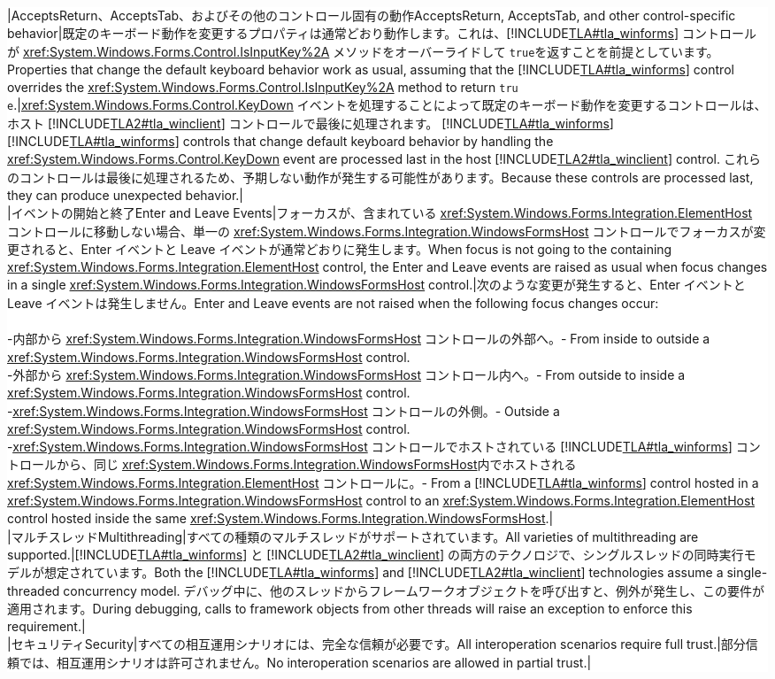 |<span data-ttu-id="2a17c-188">AcceptsReturn、AcceptsTab、およびその他のコントロール固有の動作</span><span class="sxs-lookup"><span data-stu-id="2a17c-188">AcceptsReturn, AcceptsTab, and other control-specific behavior</span></span>|<span data-ttu-id="2a17c-189">既定のキーボード動作を変更するプロパティは通常どおり動作します。これは、[!INCLUDE[TLA#tla_winforms](../../../../includes/tlasharptla-winforms-md.md)] コントロールが <xref:System.Windows.Forms.Control.IsInputKey%2A> メソッドをオーバーライドして `true`を返すことを前提としています。</span><span class="sxs-lookup"><span data-stu-id="2a17c-189">Properties that change the default keyboard behavior work as usual, assuming that the [!INCLUDE[TLA#tla_winforms](../../../../includes/tlasharptla-winforms-md.md)] control overrides the <xref:System.Windows.Forms.Control.IsInputKey%2A> method to return `true`.</span></span>|<span data-ttu-id="2a17c-190"><xref:System.Windows.Forms.Control.KeyDown> イベントを処理することによって既定のキーボード動作を変更するコントロールは、ホスト [!INCLUDE[TLA2#tla_winclient](../../../../includes/tla2sharptla-winclient-md.md)] コントロールで最後に処理されます。 [!INCLUDE[TLA#tla_winforms](../../../../includes/tlasharptla-winforms-md.md)]</span><span class="sxs-lookup"><span data-stu-id="2a17c-190">[!INCLUDE[TLA#tla_winforms](../../../../includes/tlasharptla-winforms-md.md)] controls that change default keyboard behavior by handling the <xref:System.Windows.Forms.Control.KeyDown> event are processed last in the host [!INCLUDE[TLA2#tla_winclient](../../../../includes/tla2sharptla-winclient-md.md)] control.</span></span> <span data-ttu-id="2a17c-191">これらのコントロールは最後に処理されるため、予期しない動作が発生する可能性があります。</span><span class="sxs-lookup"><span data-stu-id="2a17c-191">Because these controls are processed last, they can produce unexpected behavior.</span></span>|  
|<span data-ttu-id="2a17c-192">イベントの開始と終了</span><span class="sxs-lookup"><span data-stu-id="2a17c-192">Enter and Leave Events</span></span>|<span data-ttu-id="2a17c-193">フォーカスが、含まれている <xref:System.Windows.Forms.Integration.ElementHost> コントロールに移動しない場合、単一の <xref:System.Windows.Forms.Integration.WindowsFormsHost> コントロールでフォーカスが変更されると、Enter イベントと Leave イベントが通常どおりに発生します。</span><span class="sxs-lookup"><span data-stu-id="2a17c-193">When focus is not going to the containing <xref:System.Windows.Forms.Integration.ElementHost> control, the Enter and Leave events are raised as usual when focus changes in a single <xref:System.Windows.Forms.Integration.WindowsFormsHost> control.</span></span>|<span data-ttu-id="2a17c-194">次のような変更が発生すると、Enter イベントと Leave イベントは発生しません。</span><span class="sxs-lookup"><span data-stu-id="2a17c-194">Enter and Leave events are not raised when the following focus changes occur:</span></span><br /><br /> <span data-ttu-id="2a17c-195">-内部から <xref:System.Windows.Forms.Integration.WindowsFormsHost> コントロールの外部へ。</span><span class="sxs-lookup"><span data-stu-id="2a17c-195">-   From inside to outside a <xref:System.Windows.Forms.Integration.WindowsFormsHost> control.</span></span><br /><span data-ttu-id="2a17c-196">-外部から <xref:System.Windows.Forms.Integration.WindowsFormsHost> コントロール内へ。</span><span class="sxs-lookup"><span data-stu-id="2a17c-196">-   From outside to inside a <xref:System.Windows.Forms.Integration.WindowsFormsHost> control.</span></span><br /><span data-ttu-id="2a17c-197">-<xref:System.Windows.Forms.Integration.WindowsFormsHost> コントロールの外側。</span><span class="sxs-lookup"><span data-stu-id="2a17c-197">-   Outside a <xref:System.Windows.Forms.Integration.WindowsFormsHost> control.</span></span><br /><span data-ttu-id="2a17c-198">-<xref:System.Windows.Forms.Integration.WindowsFormsHost> コントロールでホストされている [!INCLUDE[TLA#tla_winforms](../../../../includes/tlasharptla-winforms-md.md)] コントロールから、同じ <xref:System.Windows.Forms.Integration.WindowsFormsHost>内でホストされる <xref:System.Windows.Forms.Integration.ElementHost> コントロールに。</span><span class="sxs-lookup"><span data-stu-id="2a17c-198">-   From a [!INCLUDE[TLA#tla_winforms](../../../../includes/tlasharptla-winforms-md.md)] control hosted in a <xref:System.Windows.Forms.Integration.WindowsFormsHost> control to an <xref:System.Windows.Forms.Integration.ElementHost> control hosted inside the same <xref:System.Windows.Forms.Integration.WindowsFormsHost>.</span></span>|  
|<span data-ttu-id="2a17c-199">マルチスレッド</span><span class="sxs-lookup"><span data-stu-id="2a17c-199">Multithreading</span></span>|<span data-ttu-id="2a17c-200">すべての種類のマルチスレッドがサポートされています。</span><span class="sxs-lookup"><span data-stu-id="2a17c-200">All varieties of multithreading are supported.</span></span>|<span data-ttu-id="2a17c-201">[!INCLUDE[TLA#tla_winforms](../../../../includes/tlasharptla-winforms-md.md)] と [!INCLUDE[TLA2#tla_winclient](../../../../includes/tla2sharptla-winclient-md.md)] の両方のテクノロジで、シングルスレッドの同時実行モデルが想定されています。</span><span class="sxs-lookup"><span data-stu-id="2a17c-201">Both the [!INCLUDE[TLA#tla_winforms](../../../../includes/tlasharptla-winforms-md.md)] and [!INCLUDE[TLA2#tla_winclient](../../../../includes/tla2sharptla-winclient-md.md)] technologies assume a single-threaded concurrency model.</span></span> <span data-ttu-id="2a17c-202">デバッグ中に、他のスレッドからフレームワークオブジェクトを呼び出すと、例外が発生し、この要件が適用されます。</span><span class="sxs-lookup"><span data-stu-id="2a17c-202">During debugging, calls to framework objects from other threads will raise an exception to enforce this requirement.</span></span>|  
|<span data-ttu-id="2a17c-203">セキュリティ</span><span class="sxs-lookup"><span data-stu-id="2a17c-203">Security</span></span>|<span data-ttu-id="2a17c-204">すべての相互運用シナリオには、完全な信頼が必要です。</span><span class="sxs-lookup"><span data-stu-id="2a17c-204">All interoperation scenarios require full trust.</span></span>|<span data-ttu-id="2a17c-205">部分信頼では、相互運用シナリオは許可されません。</span><span class="sxs-lookup"><span data-stu-id="2a17c-205">No interoperation scenarios are allowed in partial trust.</span></span>|  